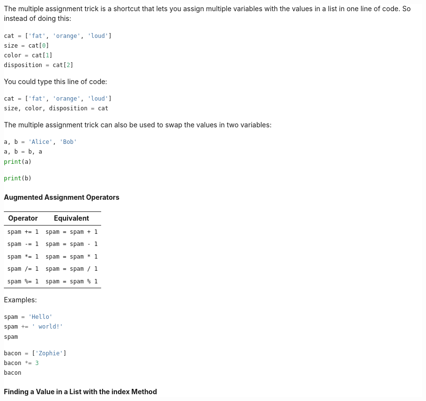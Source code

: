 The multiple assignment trick is a shortcut that lets you assign multiple variables with the values in a list in one line of code. So instead of doing this:

```python
cat = ['fat', 'orange', 'loud']
size = cat[0]
color = cat[1]
disposition = cat[2]
```

You could type this line of code:

```python
cat = ['fat', 'orange', 'loud']
size, color, disposition = cat
```

The multiple assignment trick can also be used to swap the values in two variables:

```python
a, b = 'Alice', 'Bob'
a, b = b, a
print(a)
```

```python
print(b)
```

#### Augmented Assignment Operators

| Operator    | Equivalent        |
| ----------- | ----------------- |
| `spam += 1` | `spam = spam + 1` |
| `spam -= 1` | `spam = spam - 1` |
| `spam *= 1` | `spam = spam * 1` |
| `spam /= 1` | `spam = spam / 1` |
| `spam %= 1` | `spam = spam % 1` |

Examples:

```python
spam = 'Hello'
spam += ' world!'
spam
```

```python
bacon = ['Zophie']
bacon *= 3
bacon
```

#### Finding a Value in a List with the index Method
